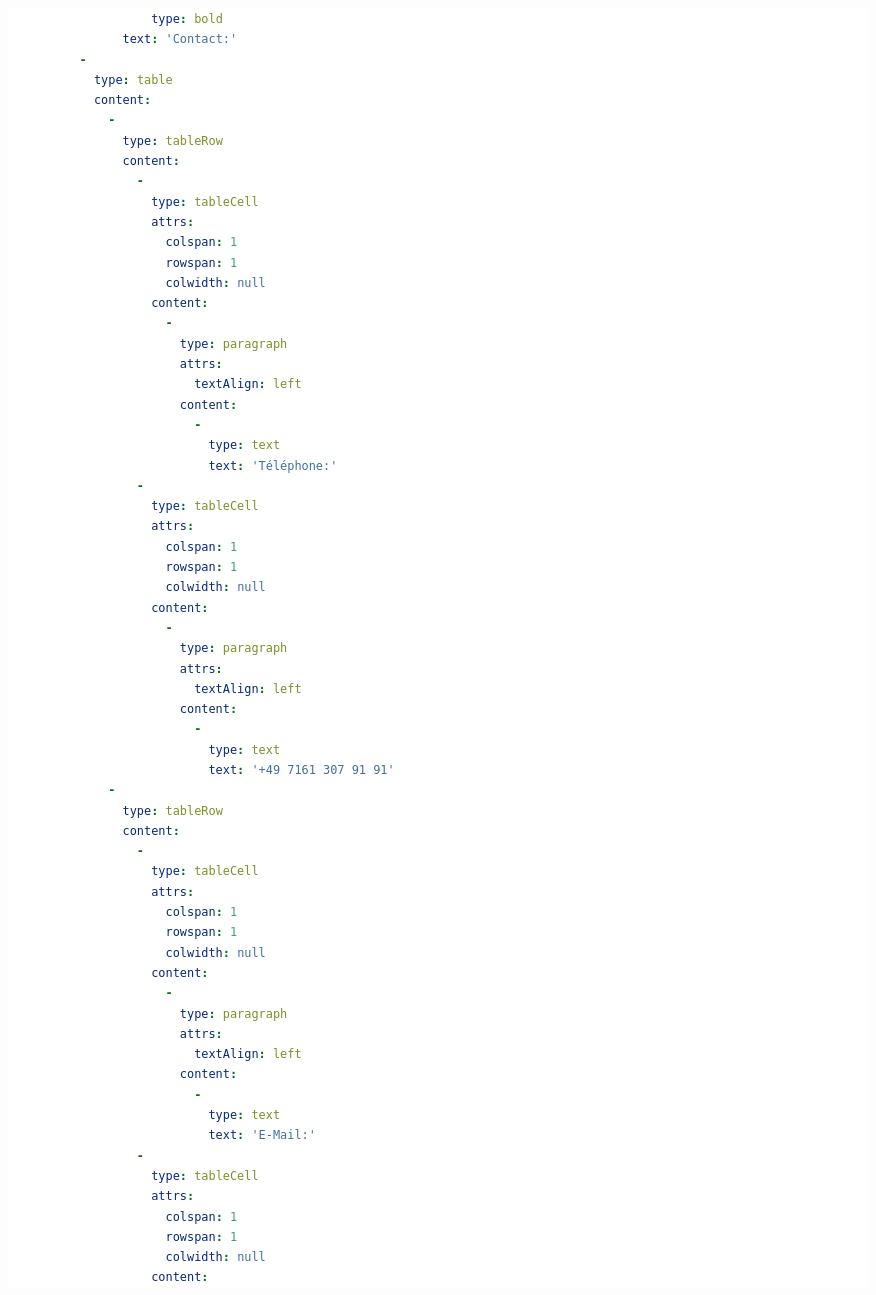 ```yaml
                    type: bold
                text: 'Contact:'
          -
            type: table
            content:
              -
                type: tableRow
                content:
                  -
                    type: tableCell
                    attrs:
                      colspan: 1
                      rowspan: 1
                      colwidth: null
                    content:
                      -
                        type: paragraph
                        attrs:
                          textAlign: left
                        content:
                          -
                            type: text
                            text: 'Téléphone:'
                  -
                    type: tableCell
                    attrs:
                      colspan: 1
                      rowspan: 1
                      colwidth: null
                    content:
                      -
                        type: paragraph
                        attrs:
                          textAlign: left
                        content:
                          -
                            type: text
                            text: '+49 7161 307 91 91'
              -
                type: tableRow
                content:
                  -
                    type: tableCell
                    attrs:
                      colspan: 1
                      rowspan: 1
                      colwidth: null
                    content:
                      -
                        type: paragraph
                        attrs:
                          textAlign: left
                        content:
                          -
                            type: text
                            text: 'E-Mail:'
                  -
                    type: tableCell
                    attrs:
                      colspan: 1
                      rowspan: 1
                      colwidth: null
                    content:
```